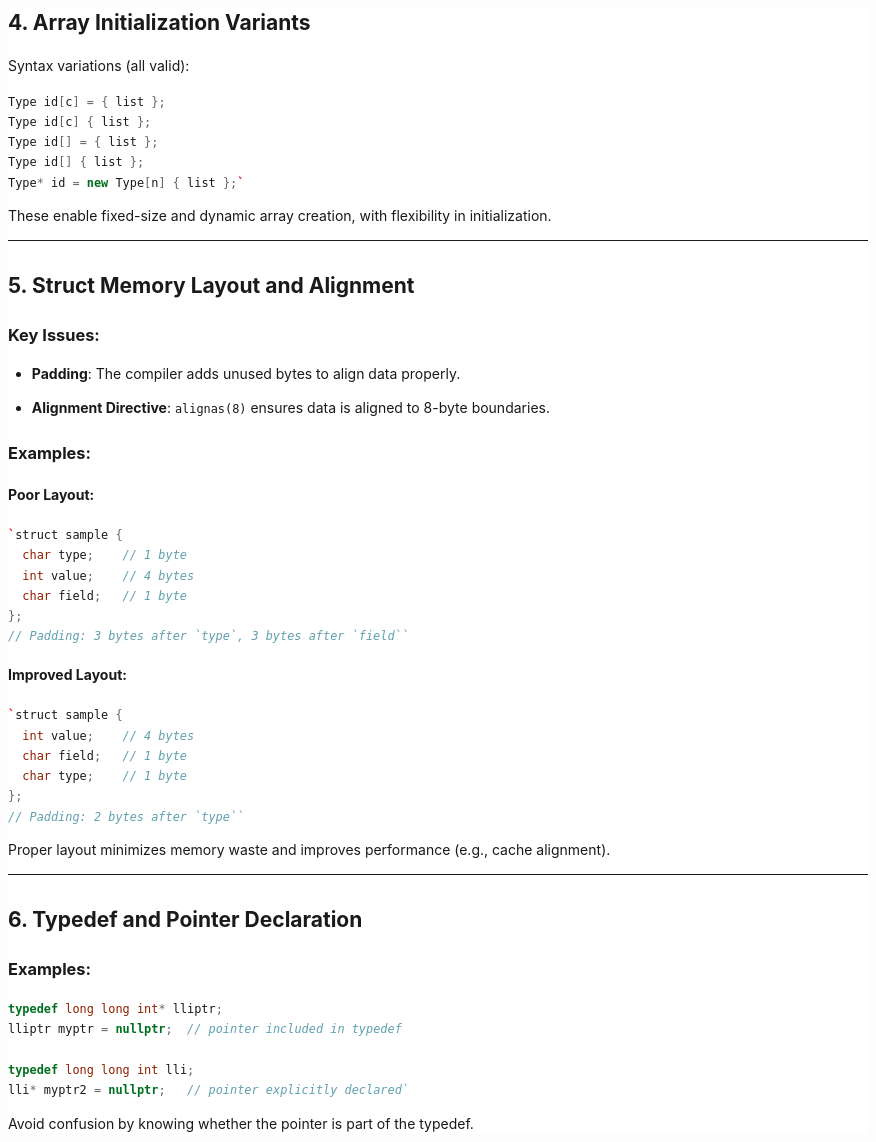 4\. **Array Initialization Variants**
-------------------------------------

Syntax variations (all valid):

```cpp
Type id[c] = { list };
Type id[c] { list };
Type id[] = { list };
Type id[] { list };
Type* id = new Type[n] { list };`
```
These enable fixed-size and dynamic array creation, with flexibility in initialization.

* * * * *

5\. **Struct Memory Layout and Alignment**
------------------------------------------

### Key Issues:

-   **Padding**: The compiler adds unused bytes to align data properly.

-   **Alignment Directive**: `alignas(8)` ensures data is aligned to 8-byte boundaries.

### Examples:

#### Poor Layout:
```cpp
`struct sample {
  char type;    // 1 byte
  int value;    // 4 bytes
  char field;   // 1 byte
};
// Padding: 3 bytes after `type`, 3 bytes after `field``
```
#### Improved Layout:
```cpp
`struct sample {
  int value;    // 4 bytes
  char field;   // 1 byte
  char type;    // 1 byte
};
// Padding: 2 bytes after `type``
```
Proper layout minimizes memory waste and improves performance (e.g., cache alignment).

* * * * *

6\. **Typedef and Pointer Declaration**
---------------------------------------

### Examples:

```cpp
typedef long long int* lliptr;
lliptr myptr = nullptr;  // pointer included in typedef

typedef long long int lli;
lli* myptr2 = nullptr;   // pointer explicitly declared`
```
Avoid confusion by knowing whether the pointer is part of the typedef.
